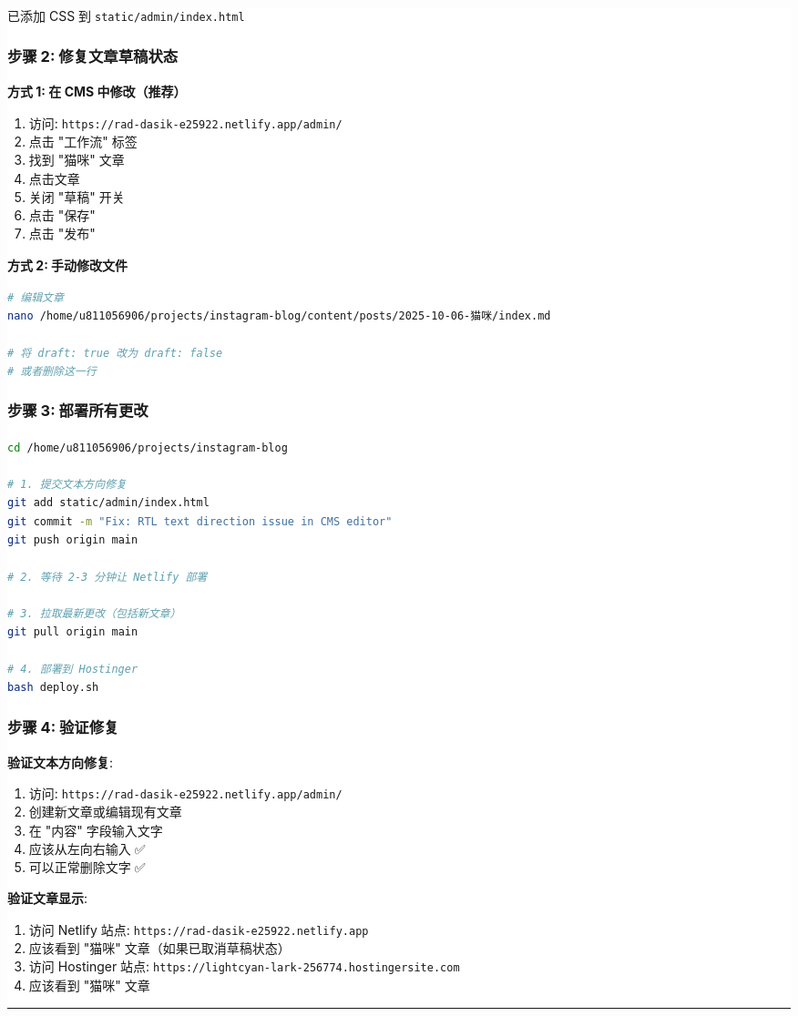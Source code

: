 已添加 CSS 到 `static/admin/index.html`

### 步骤 2: 修复文章草稿状态

**方式 1: 在 CMS 中修改（推荐）**

1. 访问: `https://rad-dasik-e25922.netlify.app/admin/`
2. 点击 "工作流" 标签
3. 找到 "猫咪" 文章
4. 点击文章
5. 关闭 "草稿" 开关
6. 点击 "保存"
7. 点击 "发布"

**方式 2: 手动修改文件**

```bash
# 编辑文章
nano /home/u811056906/projects/instagram-blog/content/posts/2025-10-06-猫咪/index.md

# 将 draft: true 改为 draft: false
# 或者删除这一行
```

### 步骤 3: 部署所有更改

```bash
cd /home/u811056906/projects/instagram-blog

# 1. 提交文本方向修复
git add static/admin/index.html
git commit -m "Fix: RTL text direction issue in CMS editor"
git push origin main

# 2. 等待 2-3 分钟让 Netlify 部署

# 3. 拉取最新更改（包括新文章）
git pull origin main

# 4. 部署到 Hostinger
bash deploy.sh
```

### 步骤 4: 验证修复

**验证文本方向修复**:
1. 访问: `https://rad-dasik-e25922.netlify.app/admin/`
2. 创建新文章或编辑现有文章
3. 在 "内容" 字段输入文字
4. 应该从左向右输入 ✅
5. 可以正常删除文字 ✅

**验证文章显示**:
1. 访问 Netlify 站点: `https://rad-dasik-e25922.netlify.app`
2. 应该看到 "猫咪" 文章（如果已取消草稿状态）
3. 访问 Hostinger 站点: `https://lightcyan-lark-256774.hostingersite.com`
4. 应该看到 "猫咪" 文章

---